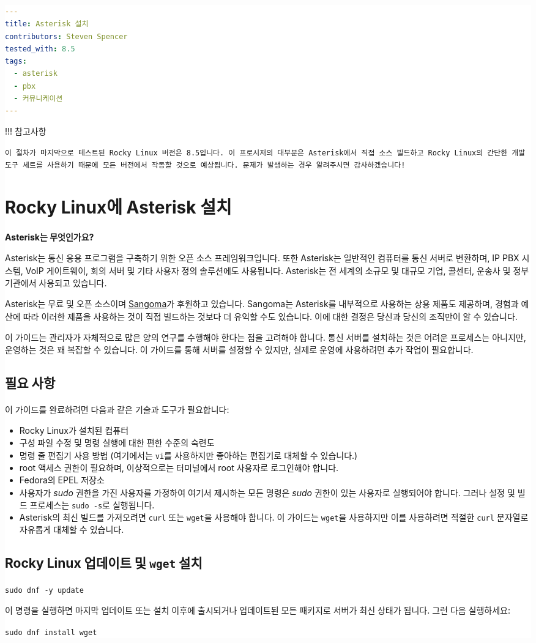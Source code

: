 ```yaml
---
title: Asterisk 설치
contributors: Steven Spencer
tested_with: 8.5
tags:
  - asterisk
  - pbx
  - 커뮤니케이션
---
```


!!! 참고사항

    이 절차가 마지막으로 테스트된 Rocky Linux 버전은 8.5입니다. 이 프로시저의 대부분은 Asterisk에서 직접 소스 빌드하고 Rocky Linux의 간단한 개발 도구 세트를 사용하기 때문에 모든 버전에서 작동할 것으로 예상됩니다. 문제가 발생하는 경우 알려주시면 감사하겠습니다!

# Rocky Linux에 Asterisk 설치

**Asterisk는 무엇인가요?**

Asterisk는 통신 응용 프로그램을 구축하기 위한 오픈 소스 프레임워크입니다. 또한 Asterisk는 일반적인 컴퓨터를 통신 서버로 변환하며, IP PBX 시스템, VoIP 게이트웨이, 회의 서버 및 기타 사용자 정의 솔루션에도 사용됩니다. Asterisk는 전 세계의 소규모 및 대규모 기업, 콜센터, 운송사 및 정부 기관에서 사용되고 있습니다.

Asterisk는 무료 및 오픈 소스이며 [Sangoma](https://www.sangoma.com/)가 후원하고 있습니다. Sangoma는 Asterisk를 내부적으로 사용하는 상용 제품도 제공하며, 경험과 예산에 따라 이러한 제품을 사용하는 것이 직접 빌드하는 것보다 더 유익할 수도 있습니다. 이에 대한 결정은 당신과 당신의 조직만이 알 수 있습니다.

이 가이드는 관리자가 자체적으로 많은 양의 연구를 수행해야 한다는 점을 고려해야 합니다. 통신 서버를 설치하는 것은 어려운 프로세스는 아니지만, 운영하는 것은 꽤 복잡할 수 있습니다. 이 가이드를 통해 서버를 설정할 수 있지만, 실제로 운영에 사용하려면 추가 작업이 필요합니다.

## 필요 사항

이 가이드를 완료하려면 다음과 같은 기술과 도구가 필요합니다:

* Rocky Linux가 설치된 컴퓨터
* 구성 파일 수정 및 명령 실행에 대한 편한 수준의 숙련도
* 명령 줄 편집기 사용 방법 (여기에서는 `vi`를 사용하지만 좋아하는 편집기로 대체할 수 있습니다.)
* root 액세스 권한이 필요하며, 이상적으로는 터미널에서 root 사용자로 로그인해야 합니다.
* Fedora의 EPEL 저장소
* 사용자가 _sudo_ 권한을 가진 사용자를 가정하여 여기서 제시하는 모든 명령은 _sudo_ 권한이 있는 사용자로 실행되어야 합니다. 그러나 설정 및 빌드 프로세스는 `sudo -s`로 실행됩니다.
* Asterisk의 최신 빌드를 가져오려면 `curl` 또는 `wget`을 사용해야 합니다. 이 가이드는 `wget`을 사용하지만 이를 사용하려면 적절한 `curl` 문자열로 자유롭게 대체할 수 있습니다.

## Rocky Linux 업데이트 및 `wget` 설치

```
sudo dnf -y update
```

이 명령을 실행하면 마지막 업데이트 또는 설치 이후에 출시되거나 업데이트된 모든 패키지로 서버가 최신 상태가 됩니다. 그런 다음 실행하세요:

```
sudo dnf install wget
```
